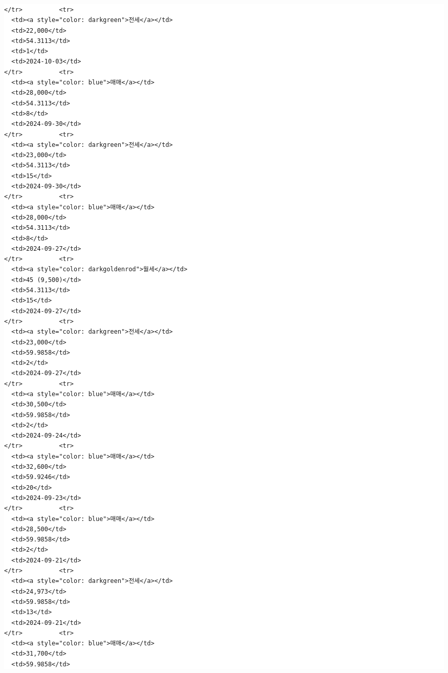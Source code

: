     </tr>          <tr>
      <td><a style="color: darkgreen">전세</a></td>
      <td>22,000</td>
      <td>54.3113</td>
      <td>1</td>
      <td>2024-10-03</td>
    </tr>          <tr>
      <td><a style="color: blue">매매</a></td>
      <td>28,000</td>
      <td>54.3113</td>
      <td>8</td>
      <td>2024-09-30</td>
    </tr>          <tr>
      <td><a style="color: darkgreen">전세</a></td>
      <td>23,000</td>
      <td>54.3113</td>
      <td>15</td>
      <td>2024-09-30</td>
    </tr>          <tr>
      <td><a style="color: blue">매매</a></td>
      <td>28,000</td>
      <td>54.3113</td>
      <td>8</td>
      <td>2024-09-27</td>
    </tr>          <tr>
      <td><a style="color: darkgoldenrod">월세</a></td>
      <td>45 (9,500)</td>
      <td>54.3113</td>
      <td>15</td>
      <td>2024-09-27</td>
    </tr>          <tr>
      <td><a style="color: darkgreen">전세</a></td>
      <td>23,000</td>
      <td>59.9858</td>
      <td>2</td>
      <td>2024-09-27</td>
    </tr>          <tr>
      <td><a style="color: blue">매매</a></td>
      <td>30,500</td>
      <td>59.9858</td>
      <td>2</td>
      <td>2024-09-24</td>
    </tr>          <tr>
      <td><a style="color: blue">매매</a></td>
      <td>32,600</td>
      <td>59.9246</td>
      <td>20</td>
      <td>2024-09-23</td>
    </tr>          <tr>
      <td><a style="color: blue">매매</a></td>
      <td>28,500</td>
      <td>59.9858</td>
      <td>2</td>
      <td>2024-09-21</td>
    </tr>          <tr>
      <td><a style="color: darkgreen">전세</a></td>
      <td>24,973</td>
      <td>59.9858</td>
      <td>13</td>
      <td>2024-09-21</td>
    </tr>          <tr>
      <td><a style="color: blue">매매</a></td>
      <td>31,700</td>
      <td>59.9858</td>